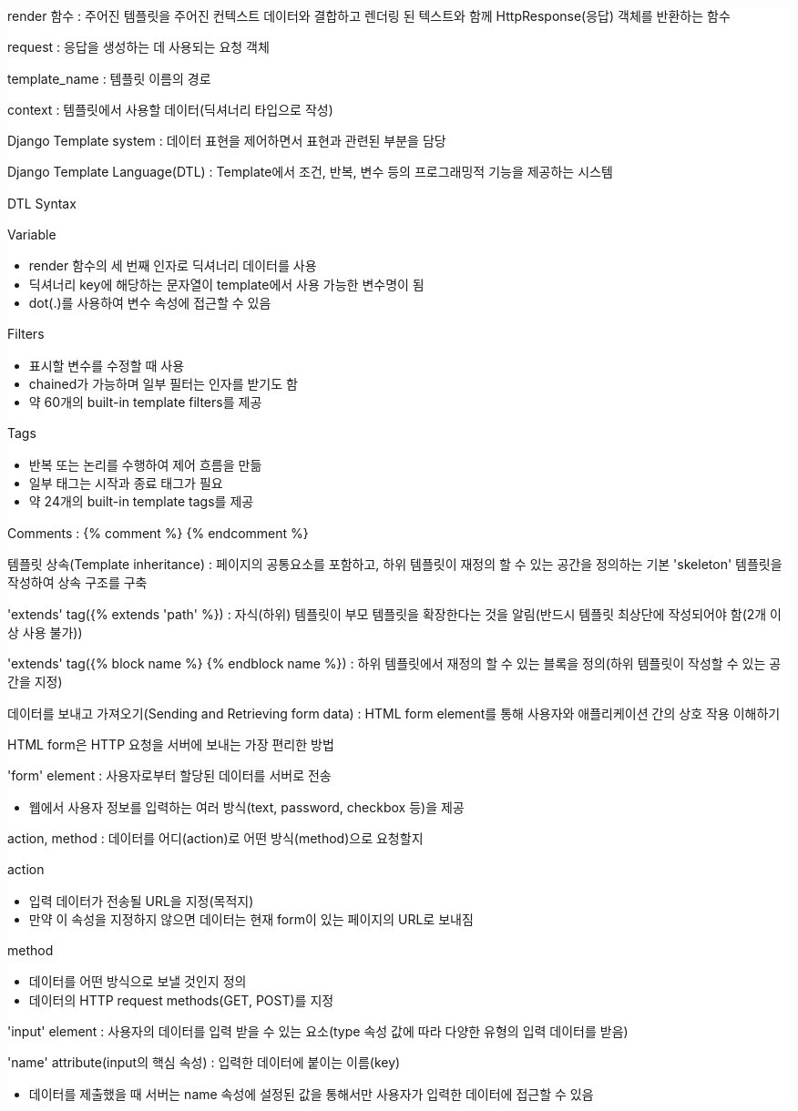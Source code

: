 render 함수 : 주어진 템플릿을 주어진 컨텍스트 데이터와 결합하고 렌더링 된 텍스트와 함께 HttpResponse(응답) 객체를 반환하는 함수

request : 응답을 생성하는 데 사용되는 요청 객체

template_name : 템플릿 이름의 경로

context : 템플릿에서 사용할 데이터(딕셔너리 타입으로 작성)

Django Template system : 데이터 표현을 제어하면서 표현과 관련된 부분을 담당

Django Template Language(DTL) : Template에서 조건, 반복, 변수 등의 프로그래밍적 기능을 제공하는 시스템

DTL Syntax

Variable 
- render 함수의 세 번째 인자로 딕셔너리 데이터를 사용
- 딕셔너리 key에 해당하는 문자열이 template에서 사용 가능한 변수명이 됨
- dot(.)를 사용하여 변수 속성에 접근할 수 있음

Filters
- 표시할 변수를 수정할 때 사용
- chained가 가능하며 일부 필터는 인자를 받기도 함
- 약 60개의 built-in template filters를 제공

Tags 
- 반복 또는 논리를 수행하여 제어 흐름을 만듦
- 일부 태그는 시작과 종료 태그가 필요
- 약 24개의 built-in template tags를 제공

Comments : {% comment %} {% endcomment %}

템플릿 상속(Template inheritance) : 페이지의 공통요소를 포함하고, 하위 템플릿이 재정의 할 수 있는 공간을 정의하는 기본 'skeleton' 템플릿을 작성하여 상속 구조를 구축

'extends' tag({% extends 'path' %}) : 자식(하위) 템플릿이 부모 템플릿을 확장한다는 것을 알림(반드시 템플릿 최상단에 작성되어야 함(2개 이상 사용 불가))

'extends' tag({% block name %} {% endblock name %}) : 하위 템플릿에서 재정의 할 수 있는 블록을 정의(하위 템플릿이 작성할 수 있는 공간을 지정)

데이터를 보내고 가져오기(Sending and Retrieving form data) : HTML form element를 통해 사용자와 애플리케이션 간의 상호 작용 이해하기

HTML form은 HTTP 요청을 서버에 보내는 가장 편리한 방법

'form' element : 사용자로부터 할당된 데이터를 서버로 전송 
- 웹에서 사용자 정보를 입력하는 여러 방식(text, password, checkbox 등)을 제공

action, method : 데이터를 어디(action)로 어떤 방식(method)으로 요청할지

action
- 입력 데이터가 전송될 URL을 지정(목적지)
- 만약 이 속성을 지정하지 않으면 데이터는 현재 form이 있는 페이지의 URL로 보내짐

method
- 데이터를 어떤 방식으로 보낼 것인지 정의
- 데이터의 HTTP request methods(GET, POST)를 지정

'input' element : 사용자의 데이터를 입력 받을 수 있는 요소(type 속성 값에 따라 다양한 유형의 입력 데이터를 받음)

'name' attribute(input의 핵심 속성) : 입력한 데이터에 붙이는 이름(key)
- 데이터를 제출했을 때 서버는 name 속성에 설정된 값을 통해서만 사용자가 입력한 데이터에 접근할 수 있음
